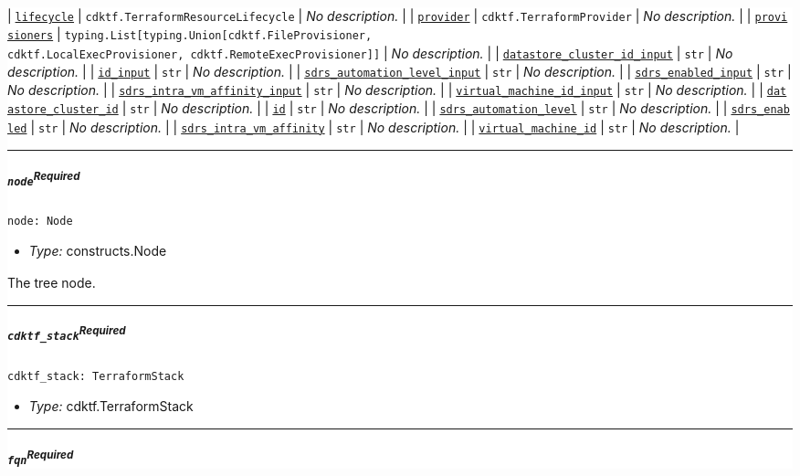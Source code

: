 | <code><a href="#@cdktf/provider-vsphere.storageDrsVmOverride.StorageDrsVmOverride.property.lifecycle">lifecycle</a></code> | <code>cdktf.TerraformResourceLifecycle</code> | *No description.* |
| <code><a href="#@cdktf/provider-vsphere.storageDrsVmOverride.StorageDrsVmOverride.property.provider">provider</a></code> | <code>cdktf.TerraformProvider</code> | *No description.* |
| <code><a href="#@cdktf/provider-vsphere.storageDrsVmOverride.StorageDrsVmOverride.property.provisioners">provisioners</a></code> | <code>typing.List[typing.Union[cdktf.FileProvisioner, cdktf.LocalExecProvisioner, cdktf.RemoteExecProvisioner]]</code> | *No description.* |
| <code><a href="#@cdktf/provider-vsphere.storageDrsVmOverride.StorageDrsVmOverride.property.datastoreClusterIdInput">datastore_cluster_id_input</a></code> | <code>str</code> | *No description.* |
| <code><a href="#@cdktf/provider-vsphere.storageDrsVmOverride.StorageDrsVmOverride.property.idInput">id_input</a></code> | <code>str</code> | *No description.* |
| <code><a href="#@cdktf/provider-vsphere.storageDrsVmOverride.StorageDrsVmOverride.property.sdrsAutomationLevelInput">sdrs_automation_level_input</a></code> | <code>str</code> | *No description.* |
| <code><a href="#@cdktf/provider-vsphere.storageDrsVmOverride.StorageDrsVmOverride.property.sdrsEnabledInput">sdrs_enabled_input</a></code> | <code>str</code> | *No description.* |
| <code><a href="#@cdktf/provider-vsphere.storageDrsVmOverride.StorageDrsVmOverride.property.sdrsIntraVmAffinityInput">sdrs_intra_vm_affinity_input</a></code> | <code>str</code> | *No description.* |
| <code><a href="#@cdktf/provider-vsphere.storageDrsVmOverride.StorageDrsVmOverride.property.virtualMachineIdInput">virtual_machine_id_input</a></code> | <code>str</code> | *No description.* |
| <code><a href="#@cdktf/provider-vsphere.storageDrsVmOverride.StorageDrsVmOverride.property.datastoreClusterId">datastore_cluster_id</a></code> | <code>str</code> | *No description.* |
| <code><a href="#@cdktf/provider-vsphere.storageDrsVmOverride.StorageDrsVmOverride.property.id">id</a></code> | <code>str</code> | *No description.* |
| <code><a href="#@cdktf/provider-vsphere.storageDrsVmOverride.StorageDrsVmOverride.property.sdrsAutomationLevel">sdrs_automation_level</a></code> | <code>str</code> | *No description.* |
| <code><a href="#@cdktf/provider-vsphere.storageDrsVmOverride.StorageDrsVmOverride.property.sdrsEnabled">sdrs_enabled</a></code> | <code>str</code> | *No description.* |
| <code><a href="#@cdktf/provider-vsphere.storageDrsVmOverride.StorageDrsVmOverride.property.sdrsIntraVmAffinity">sdrs_intra_vm_affinity</a></code> | <code>str</code> | *No description.* |
| <code><a href="#@cdktf/provider-vsphere.storageDrsVmOverride.StorageDrsVmOverride.property.virtualMachineId">virtual_machine_id</a></code> | <code>str</code> | *No description.* |

---

##### `node`<sup>Required</sup> <a name="node" id="@cdktf/provider-vsphere.storageDrsVmOverride.StorageDrsVmOverride.property.node"></a>

```python
node: Node
```

- *Type:* constructs.Node

The tree node.

---

##### `cdktf_stack`<sup>Required</sup> <a name="cdktf_stack" id="@cdktf/provider-vsphere.storageDrsVmOverride.StorageDrsVmOverride.property.cdktfStack"></a>

```python
cdktf_stack: TerraformStack
```

- *Type:* cdktf.TerraformStack

---

##### `fqn`<sup>Required</sup> <a name="fqn" id="@cdktf/provider-vsphere.storageDrsVmOverride.StorageDrsVmOverride.property.fqn"></a>
